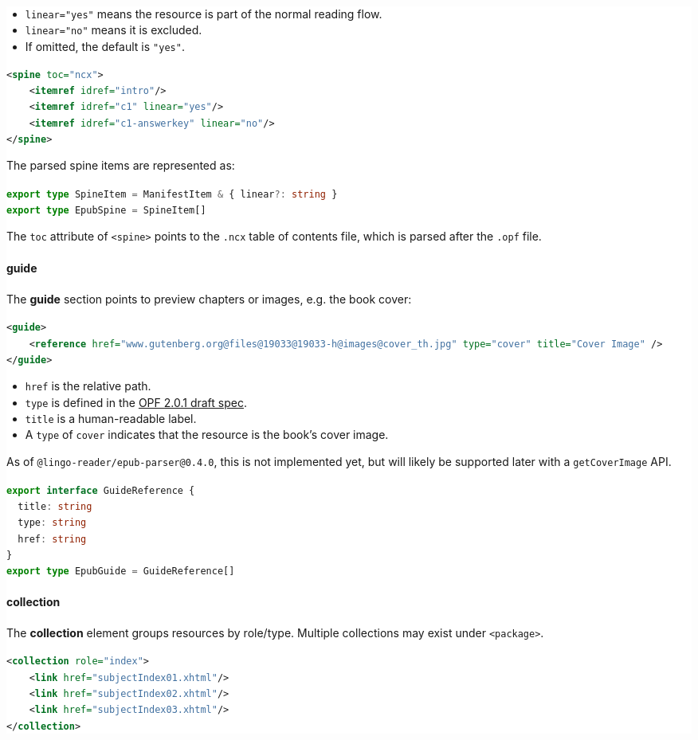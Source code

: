 - `linear="yes"` means the resource is part of the normal reading flow.
- `linear="no"` means it is excluded.
- If omitted, the default is `"yes"`.

```xml
<spine toc="ncx">
    <itemref idref="intro"/>
    <itemref idref="c1" linear="yes"/>
    <itemref idref="c1-answerkey" linear="no"/>
</spine>
```

The parsed spine items are represented as:

```typescript
export type SpineItem = ManifestItem & { linear?: string }
export type EpubSpine = SpineItem[]
```

The `toc` attribute of ` <spine> ` points to the `.ncx` table of contents file, which is parsed after the `.opf` file.

#### guide

The **guide** section points to preview chapters or images, e.g. the book cover:

```xml
<guide>
	<reference href="www.gutenberg.org@files@19033@19033-h@images@cover_th.jpg" type="cover" title="Cover Image" />
</guide>
```

- `href` is the relative path.
- `type` is defined in the [OPF 2.0.1 draft spec](https://idpf.org/epub/20/spec/OPF_2.0.1_draft.htm#Section2.6).
- `title` is a human-readable label.
- A `type` of `cover` indicates that the resource is the book’s cover image.

As of `@lingo-reader/epub-parser@0.4.0`, this is not implemented yet, but will likely be supported later with a `getCoverImage` API.

```typescript
export interface GuideReference {
  title: string
  type: string
  href: string
}
export type EpubGuide = GuideReference[]
```

#### collection

The **collection** element groups resources by role/type. Multiple collections may exist under ` <package> `.

```xml
<collection role="index">
    <link href="subjectIndex01.xhtml"/>
    <link href="subjectIndex02.xhtml"/>
    <link href="subjectIndex03.xhtml"/>
</collection>
```
